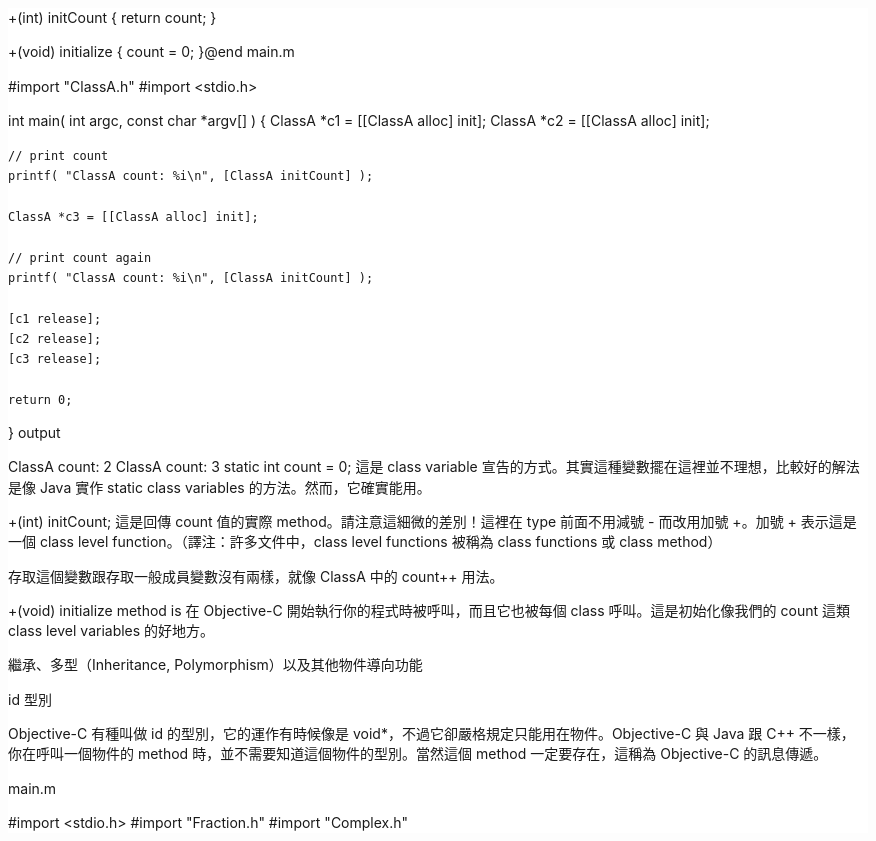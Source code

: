+(int) initCount {
    return count;
}

+(void) initialize {
    count = 0;
}@end
main.m

#import "ClassA.h"
#import <stdio.h>

int main( int argc, const char *argv[] ) {
    ClassA *c1 = [[ClassA alloc] init];
    ClassA *c2 = [[ClassA alloc] init];

    // print count
    printf( "ClassA count: %i\n", [ClassA initCount] );
    
    ClassA *c3 = [[ClassA alloc] init];

    // print count again
    printf( "ClassA count: %i\n", [ClassA initCount] );

    [c1 release];
    [c2 release];
    [c3 release];
    
    return 0;
}
output

ClassA count: 2
ClassA count: 3
static int count = 0; 這是 class variable 宣告的方式。其實這種變數擺在這裡並不理想，比較好的解法是像 Java 實作 static class variables 的方法。然而，它確實能用。

+(int) initCount; 這是回傳 count 值的實際 method。請注意這細微的差別！這裡在 type 前面不用減號 - 而改用加號 +。加號 + 表示這是一個 class level function。（譯注：許多文件中，class level functions 被稱為 class functions 或 class method）

存取這個變數跟存取一般成員變數沒有兩樣，就像 ClassA 中的 count++ 用法。

+(void) initialize method is 在 Objective-C 開始執行你的程式時被呼叫，而且它也被每個 class 呼叫。這是初始化像我們的 count 這類 class level variables 的好地方。


繼承、多型（Inheritance, Polymorphism）以及其他物件導向功能

id 型別


Objective-C 有種叫做 id 的型別，它的運作有時候像是 void*，不過它卻嚴格規定只能用在物件。Objective-C 與 Java 跟 C++ 不一樣，你在呼叫一個物件的 method 時，並不需要知道這個物件的型別。當然這個 method 一定要存在，這稱為 Objective-C 的訊息傳遞。

main.m

#import <stdio.h>
#import "Fraction.h"
#import "Complex.h"
